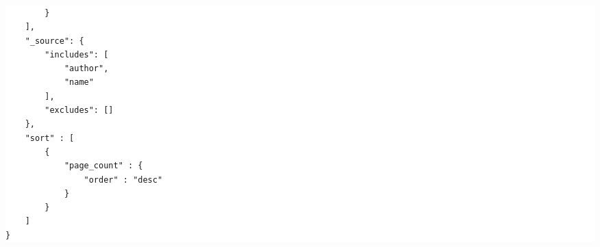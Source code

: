 ```
        }
    ],
    "_source": {
        "includes": [
            "author",
            "name"
        ],
        "excludes": []
    },
    "sort" : [
        {
            "page_count" : {
                "order" : "desc"
            }
        }
    ]
}
```